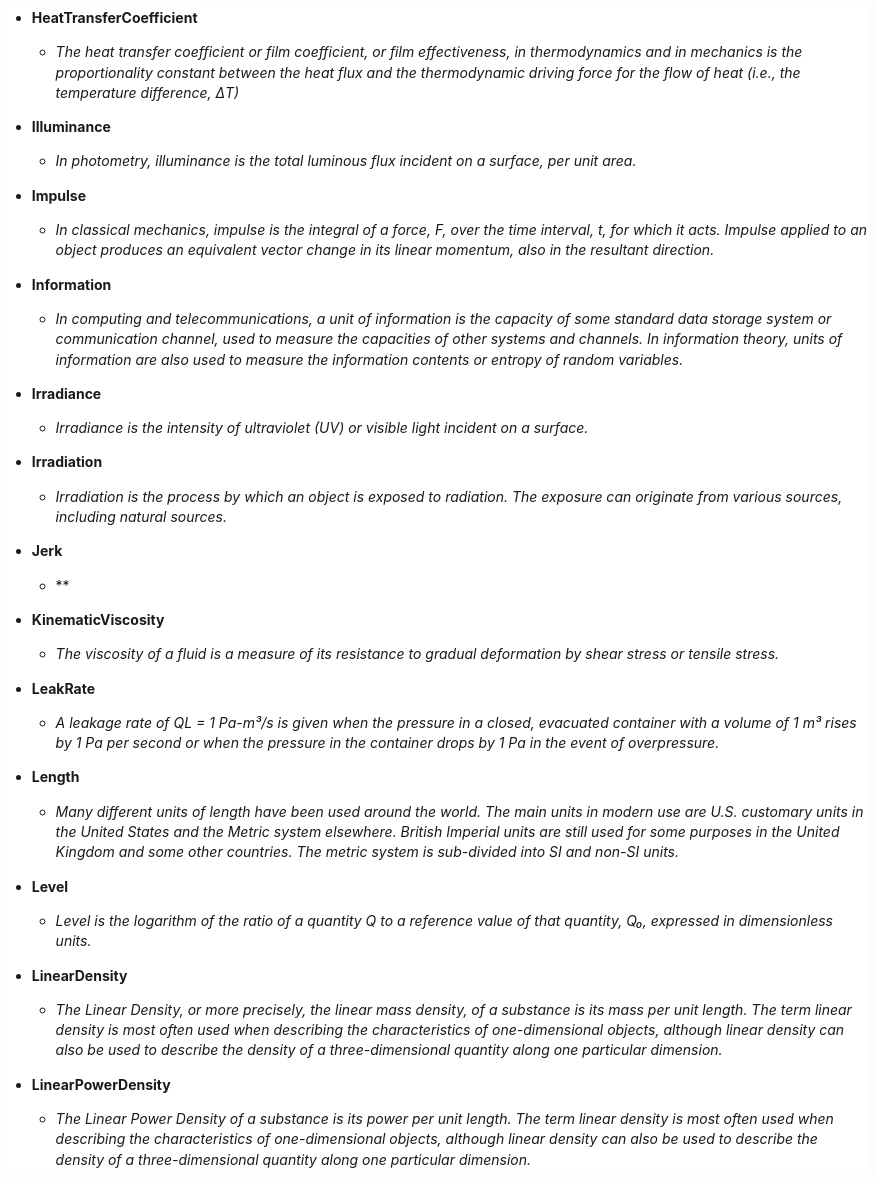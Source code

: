 - **HeatTransferCoefficient**
    -   *The heat transfer coefficient or film coefficient, or film effectiveness, in thermodynamics and in mechanics is the proportionality constant between the heat flux and the thermodynamic driving force for the flow of heat (i.e., the temperature difference, ΔT)*

- **Illuminance**
    -   *In photometry, illuminance is the total luminous flux incident on a surface, per unit area.*

- **Impulse**
    -   *In classical mechanics, impulse is the integral of a force, F, over the time interval, t, for which it acts. Impulse applied to an object produces an equivalent vector change in its linear momentum, also in the resultant direction.*

- **Information**
    -   *In computing and telecommunications, a unit of information is the capacity of some standard data storage system or communication channel, used to measure the capacities of other systems and channels. In information theory, units of information are also used to measure the information contents or entropy of random variables.*

- **Irradiance**
    -   *Irradiance is the intensity of ultraviolet (UV) or visible light incident on a surface.*

- **Irradiation**
    -   *Irradiation is the process by which an object is exposed to radiation. The exposure can originate from various sources, including natural sources.*

- **Jerk**
    -   **

- **KinematicViscosity**
    -   *The viscosity of a fluid is a measure of its resistance to gradual deformation by shear stress or tensile stress.*

- **LeakRate**
    -   *A leakage rate of QL = 1 Pa-m³/s is given when the pressure in a closed, evacuated container with a volume of 1 m³ rises by 1 Pa per second or when the pressure in the container drops by 1 Pa in the event of overpressure.*

- **Length**
    -   *Many different units of length have been used around the world. The main units in modern use are U.S. customary units in the United States and the Metric system elsewhere. British Imperial units are still used for some purposes in the United Kingdom and some other countries. The metric system is sub-divided into SI and non-SI units.*

- **Level**
    -   *Level is the logarithm of the ratio of a quantity Q to a reference value of that quantity, Q₀, expressed in dimensionless units.*

- **LinearDensity**
    -   *The Linear Density, or more precisely, the linear mass density, of a substance is its mass per unit length.  The term linear density is most often used when describing the characteristics of one-dimensional objects, although linear density can also be used to describe the density of a three-dimensional quantity along one particular dimension.*

- **LinearPowerDensity**
    -   *The Linear Power Density of a substance is its power per unit length.  The term linear density is most often used when describing the characteristics of one-dimensional objects, although linear density can also be used to describe the density of a three-dimensional quantity along one particular dimension.*
